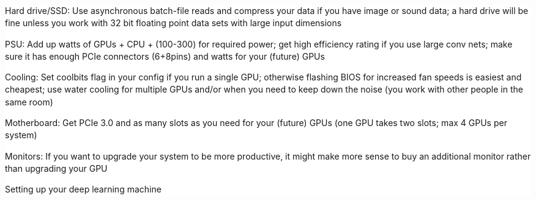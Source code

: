 Hard drive/SSD: Use asynchronous batch-file reads and compress your data if you have image or sound data; a hard drive will be fine unless you work with 32 bit floating point data sets with large input dimensions

PSU: Add up watts of GPUs + CPU + (100-300) for required power; get high efficiency rating if you use large conv nets; make sure it has enough PCIe connectors (6+8pins) and watts for your (future) GPUs

Cooling: Set coolbits flag in your config if you run a single GPU; otherwise flashing BIOS for increased fan speeds is easiest and cheapest; use water cooling for multiple GPUs and/or when you need to keep down the noise (you work with other people in the same room)

Motherboard: Get PCIe 3.0 and as many slots as you need for your (future) GPUs (one GPU takes two slots; max 4 GPUs per system)

Monitors: If you want to upgrade your system to be more productive, it might make more sense to buy an additional monitor rather than upgrading your GPU




Setting up your deep learning machine 